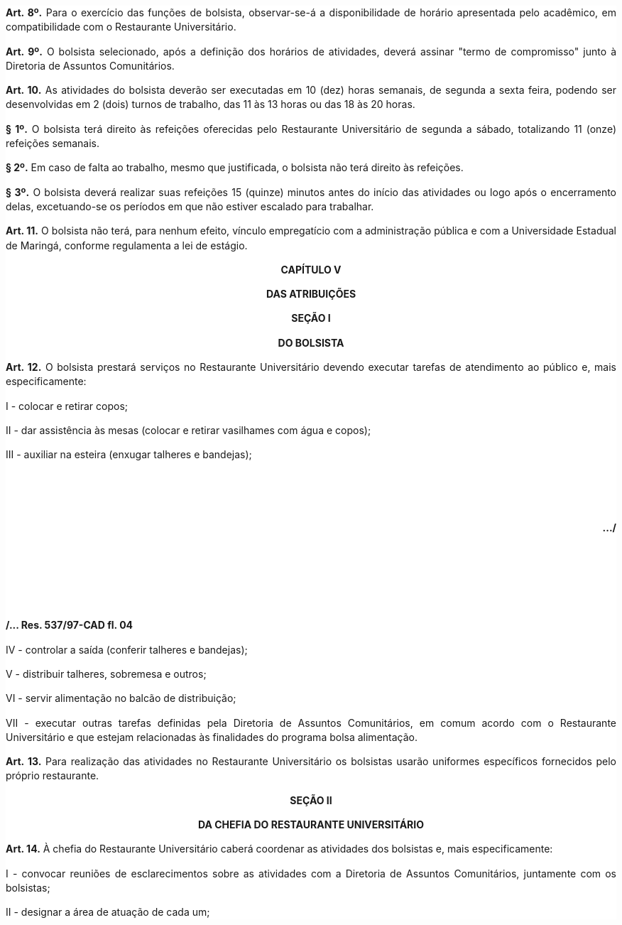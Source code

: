 <P ALIGN="JUSTIFY">&#9;<B>Art. 8º.</B> Para o exerc&iacute;cio das fun&ccedil;&otilde;es de bolsista, observar-se-&aacute; a disponibilidade de hor&aacute;rio apresentada pelo acad&ecirc;mico, em compatibilidade com o Restaurante Universit&aacute;rio.</P>
<P ALIGN="JUSTIFY">&#9;<B>Art. 9º.</B> O bolsista selecionado, ap&oacute;s a defini&ccedil;&atilde;o dos hor&aacute;rios de atividades, dever&aacute; assinar &quot;termo de compromisso&quot; junto &agrave; Diretoria de Assuntos Comunit&aacute;rios.</P>
<P ALIGN="JUSTIFY">&#9;<B>Art. 10.</B> As atividades do bolsista dever&atilde;o ser executadas em 10 (dez) horas semanais, de segunda a sexta feira, podendo ser desenvolvidas em 2 (dois) turnos de trabalho, das 11 &agrave;s 13 horas ou das 18 &agrave;s 20 horas.</P>
<P ALIGN="JUSTIFY">&#9;<B>§ 1º.</B> O bolsista ter&aacute; direito &agrave;s refei&ccedil;&otilde;es oferecidas pelo Restaurante Universit&aacute;rio de segunda a s&aacute;bado, totalizando 11 (onze) refei&ccedil;&otilde;es semanais.</P>
<P ALIGN="JUSTIFY">&#9;<B>§ 2º.</B> Em caso de falta ao trabalho, mesmo que justificada, o bolsista n&atilde;o ter&aacute; direito &agrave;s refei&ccedil;&otilde;es.</P>
<P ALIGN="JUSTIFY">&#9;<B>§ 3º.</B> O bolsista dever&aacute; realizar suas refei&ccedil;&otilde;es 15 (quinze) minutos antes do in&iacute;cio das atividades ou logo ap&oacute;s o encerramento delas, excetuando-se os per&iacute;odos em que n&atilde;o estiver escalado para trabalhar.</P>
<P ALIGN="JUSTIFY">&#9;<B>Art. 11.</B> O bolsista n&atilde;o ter&aacute;, para nenhum efeito, v&iacute;nculo empregat&iacute;cio com a administra&ccedil;&atilde;o p&uacute;blica e com a Universidade Estadual de Maring&aacute;, conforme regulamenta a lei de est&aacute;gio.</P>
<P ALIGN="JUSTIFY"></P>
<B><P ALIGN="CENTER">CAP&Iacute;TULO V</P>
<P ALIGN="CENTER">DAS ATRIBUI&Ccedil;&Otilde;ES</P>
<P ALIGN="CENTER"></P>
<P ALIGN="CENTER">SE&Ccedil;&Atilde;O I</P>
<P ALIGN="CENTER">DO BOLSISTA</P>
</B><P ALIGN="JUSTIFY"></P>
<P ALIGN="JUSTIFY">&#9;<B>Art. 12.</B> O bolsista prestar&aacute; servi&ccedil;os no Restaurante Universit&aacute;rio devendo executar tarefas de atendimento ao p&uacute;blico e, mais especificamente:</P>
<P ALIGN="JUSTIFY">&#9;I  - colocar e retirar copos;</P>
<P ALIGN="JUSTIFY">&#9;II - dar assist&ecirc;ncia &agrave;s mesas (colocar e retirar vasilhames com &aacute;gua e copos);</P>
<P ALIGN="JUSTIFY">&#9;III - auxiliar na esteira (enxugar talheres e bandejas);</P>
<P ALIGN="JUSTIFY"></P>
<P ALIGN="JUSTIFY">&nbsp;</P>
<P ALIGN="JUSTIFY">&nbsp;</P>
<B><P ALIGN="RIGHT">.../</P>
</B><P ALIGN="JUSTIFY"></P>
<P ALIGN="JUSTIFY">&nbsp;</P>
<P ALIGN="JUSTIFY">&nbsp;</P>
<P ALIGN="JUSTIFY">&nbsp;</P>
<B><P ALIGN="JUSTIFY">/... Res. 537/97-CAD                                                                                        fl. 04</P>
</B><P ALIGN="JUSTIFY"></P>
<P ALIGN="JUSTIFY">&#9;IV - controlar a sa&iacute;da (conferir talheres e bandejas);</P>
<P ALIGN="JUSTIFY">&#9;V  - distribuir talheres, sobremesa e outros;</P>
<P ALIGN="JUSTIFY">&#9;VI - servir alimenta&ccedil;&atilde;o no balc&atilde;o de distribui&ccedil;&atilde;o;</P>
<P ALIGN="JUSTIFY">&#9;VII - executar outras tarefas definidas pela Diretoria de Assuntos Comunit&aacute;rios, em comum acordo com o Restaurante Universit&aacute;rio e que estejam relacionadas &agrave;s finalidades do programa bolsa alimenta&ccedil;&atilde;o.</P>
<P ALIGN="JUSTIFY">&#9;<B>Art. 13.</B> Para realiza&ccedil;&atilde;o das atividades no Restaurante Universit&aacute;rio os bolsistas usar&atilde;o uniformes espec&iacute;ficos fornecidos pelo pr&oacute;prio restaurante.</P>
<P ALIGN="JUSTIFY"></P>
<B><P ALIGN="CENTER">SE&Ccedil;&Atilde;O II</P>
<P ALIGN="CENTER">DA CHEFIA DO RESTAURANTE UNIVERSIT&Aacute;RIO</P>
</B><P ALIGN="JUSTIFY"></P>
<P ALIGN="JUSTIFY">&#9;<B>Art. 14.</B> &Agrave; chefia do Restaurante Universit&aacute;rio caber&aacute; coordenar as atividades dos bolsistas e, mais especificamente:</P>
<P ALIGN="JUSTIFY">&#9;I - convocar reuni&otilde;es de esclarecimentos sobre as atividades com a Diretoria de Assuntos Comunit&aacute;rios, juntamente com os bolsistas;</P>
<P ALIGN="JUSTIFY">&#9;II - designar a &aacute;rea de atua&ccedil;&atilde;o de cada um;</P>